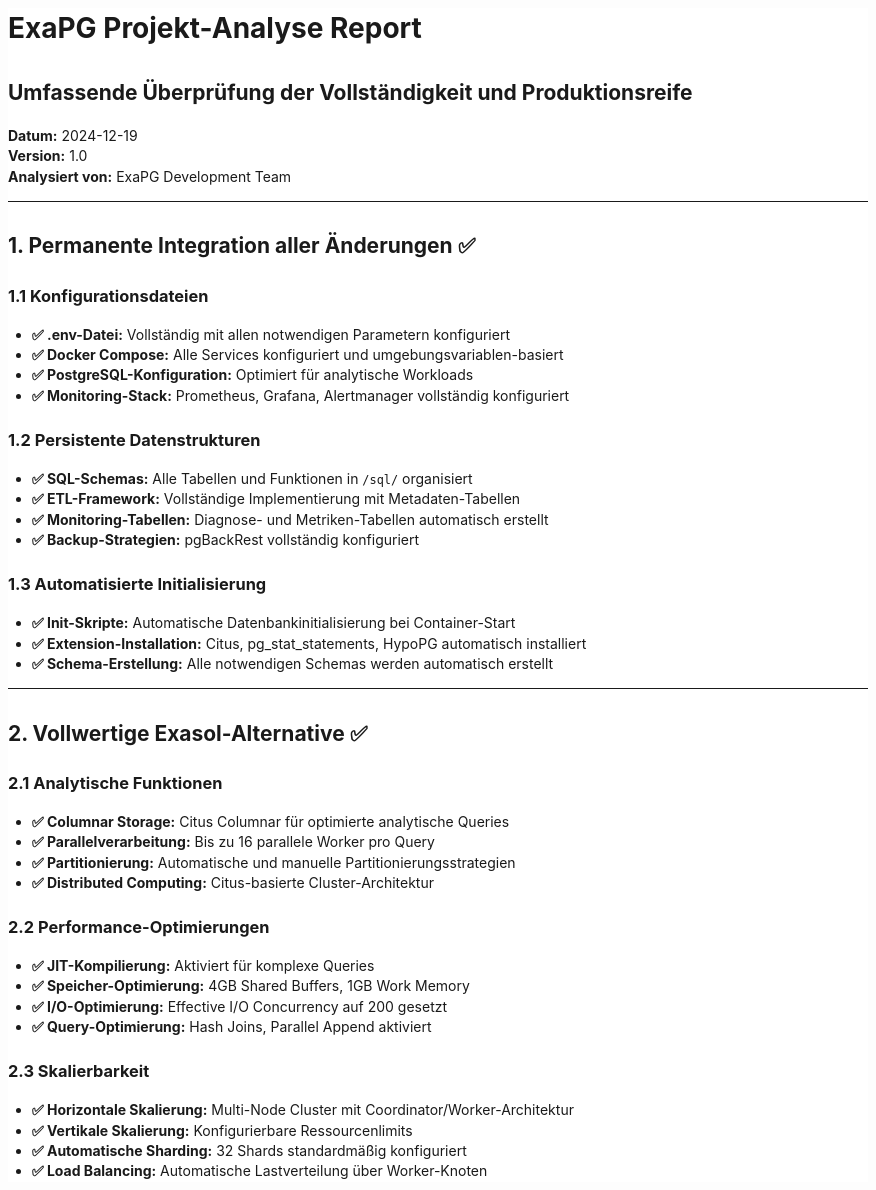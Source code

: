 # ExaPG Projekt-Analyse Report
## Umfassende Überprüfung der Vollständigkeit und Produktionsreife

**Datum:** 2024-12-19  
**Version:** 1.0  
**Analysiert von:** ExaPG Development Team

---

## 1. Permanente Integration aller Änderungen ✅

### 1.1 Konfigurationsdateien
- **✅ .env-Datei:** Vollständig mit allen notwendigen Parametern konfiguriert
- **✅ Docker Compose:** Alle Services konfiguriert und umgebungsvariablen-basiert
- **✅ PostgreSQL-Konfiguration:** Optimiert für analytische Workloads
- **✅ Monitoring-Stack:** Prometheus, Grafana, Alertmanager vollständig konfiguriert

### 1.2 Persistente Datenstrukturen
- **✅ SQL-Schemas:** Alle Tabellen und Funktionen in `/sql/` organisiert
- **✅ ETL-Framework:** Vollständige Implementierung mit Metadaten-Tabellen
- **✅ Monitoring-Tabellen:** Diagnose- und Metriken-Tabellen automatisch erstellt
- **✅ Backup-Strategien:** pgBackRest vollständig konfiguriert

### 1.3 Automatisierte Initialisierung
- **✅ Init-Skripte:** Automatische Datenbankinitialisierung bei Container-Start
- **✅ Extension-Installation:** Citus, pg_stat_statements, HypoPG automatisch installiert
- **✅ Schema-Erstellung:** Alle notwendigen Schemas werden automatisch erstellt

---

## 2. Vollwertige Exasol-Alternative ✅

### 2.1 Analytische Funktionen
- **✅ Columnar Storage:** Citus Columnar für optimierte analytische Queries
- **✅ Parallelverarbeitung:** Bis zu 16 parallele Worker pro Query
- **✅ Partitionierung:** Automatische und manuelle Partitionierungsstrategien
- **✅ Distributed Computing:** Citus-basierte Cluster-Architektur

### 2.2 Performance-Optimierungen
- **✅ JIT-Kompilierung:** Aktiviert für komplexe Queries
- **✅ Speicher-Optimierung:** 4GB Shared Buffers, 1GB Work Memory
- **✅ I/O-Optimierung:** Effective I/O Concurrency auf 200 gesetzt
- **✅ Query-Optimierung:** Hash Joins, Parallel Append aktiviert

### 2.3 Skalierbarkeit
- **✅ Horizontale Skalierung:** Multi-Node Cluster mit Coordinator/Worker-Architektur
- **✅ Vertikale Skalierung:** Konfigurierbare Ressourcenlimits
- **✅ Automatische Sharding:** 32 Shards standardmäßig konfiguriert
- **✅ Load Balancing:** Automatische Lastverteilung über Worker-Knoten
